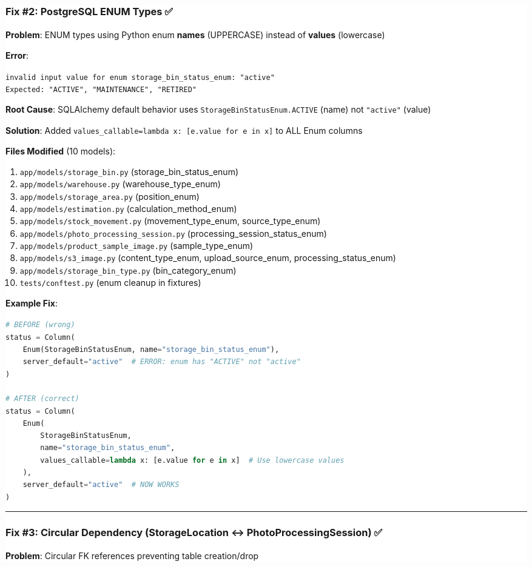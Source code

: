 
### Fix #2: PostgreSQL ENUM Types ✅

**Problem**: ENUM types using Python enum **names** (UPPERCASE) instead of **values** (lowercase)

**Error**:

```
invalid input value for enum storage_bin_status_enum: "active"
Expected: "ACTIVE", "MAINTENANCE", "RETIRED"
```

**Root Cause**: SQLAlchemy default behavior uses `StorageBinStatusEnum.ACTIVE` (name) not
`"active"` (value)

**Solution**: Added `values_callable=lambda x: [e.value for e in x]` to ALL Enum columns

**Files Modified** (10 models):

1. `app/models/storage_bin.py` (storage_bin_status_enum)
2. `app/models/warehouse.py` (warehouse_type_enum)
3. `app/models/storage_area.py` (position_enum)
4. `app/models/estimation.py` (calculation_method_enum)
5. `app/models/stock_movement.py` (movement_type_enum, source_type_enum)
6. `app/models/photo_processing_session.py` (processing_session_status_enum)
7. `app/models/product_sample_image.py` (sample_type_enum)
8. `app/models/s3_image.py` (content_type_enum, upload_source_enum, processing_status_enum)
9. `app/models/storage_bin_type.py` (bin_category_enum)
10. `tests/conftest.py` (enum cleanup in fixtures)

**Example Fix**:

```python
# BEFORE (wrong)
status = Column(
    Enum(StorageBinStatusEnum, name="storage_bin_status_enum"),
    server_default="active"  # ERROR: enum has "ACTIVE" not "active"
)

# AFTER (correct)
status = Column(
    Enum(
        StorageBinStatusEnum,
        name="storage_bin_status_enum",
        values_callable=lambda x: [e.value for e in x]  # Use lowercase values
    ),
    server_default="active"  # NOW WORKS
)
```

---

### Fix #3: Circular Dependency (StorageLocation ↔ PhotoProcessingSession) ✅

**Problem**: Circular FK references preventing table creation/drop
